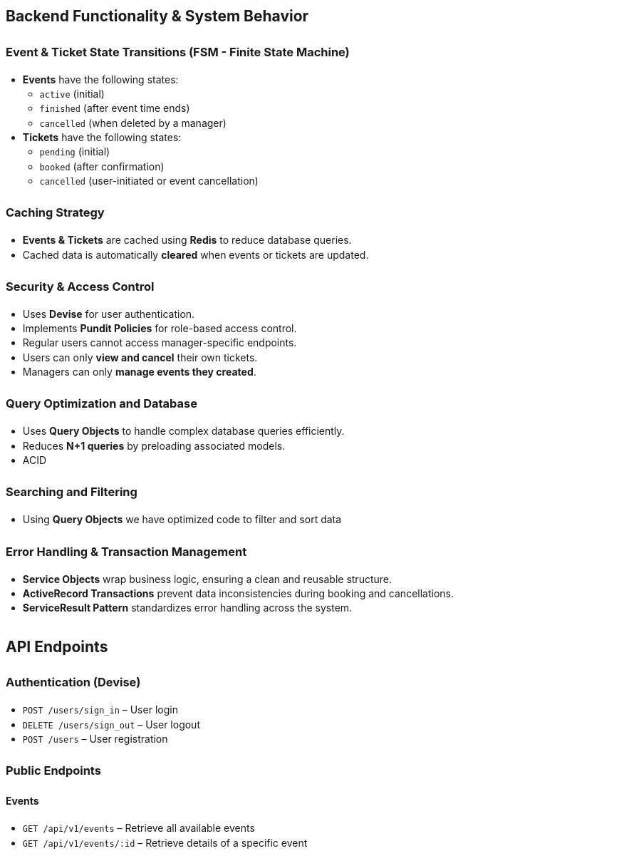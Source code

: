 
## **Backend Functionality & System Behavior**
### **Event & Ticket State Transitions (FSM - Finite State Machine)**
- **Events** have the following states:
  - `active` (initial)
  - `finished` (after event time ends)
  - `cancelled` (when deleted by a manager)
- **Tickets** have the following states:
  - `pending` (initial)
  - `booked` (after confirmation)
  - `cancelled` (user-initiated or event cancellation)

### **Caching Strategy**
- **Events & Tickets** are cached using **Redis** to reduce database queries.
- Cached data is automatically **cleared** when events or tickets are updated.

### **Security & Access Control**
- Uses **Devise** for user authentication.
- Implements **Pundit Policies** for role-based access control.
- Regular users cannot access manager-specific endpoints.
- Users can only **view and cancel** their own tickets.
- Managers can only **manage events they created**.

### **Query Optimization and Database**
- Uses **Query Objects** to handle complex database queries efficiently.
- Reduces **N+1 queries** by preloading associated models.
- ACID

### **Searching and Filtering**
- Using **Query Objects** we have optimized code to filter and sort data

### **Error Handling & Transaction Management**
- **Service Objects** wrap business logic, ensuring a clean and reusable structure.
- **ActiveRecord Transactions** prevent data inconsistencies during booking and cancellations.
- **ServiceResult Pattern** standardizes error handling across the system.


## API Endpoints
### Authentication (Devise)
- `POST /users/sign_in` – User login
- `DELETE /users/sign_out` – User logout
- `POST /users` – User registration
  
### Public Endpoints
#### Events
- `GET /api/v1/events` – Retrieve all available events
- `GET /api/v1/events/:id` – Retrieve details of a specific event
